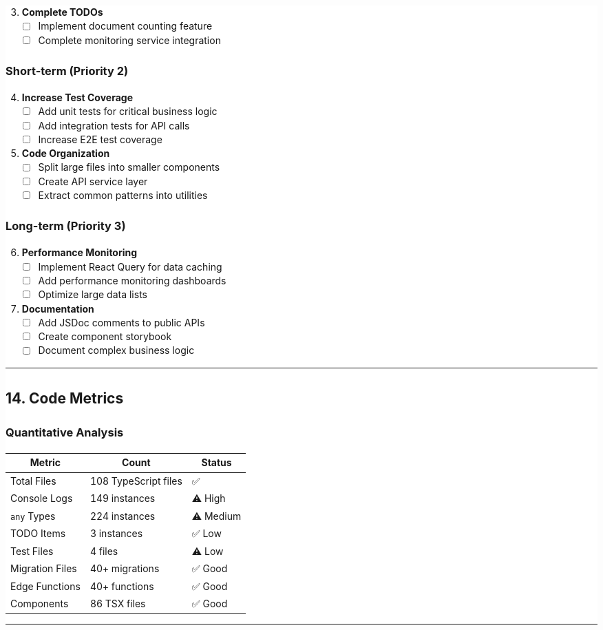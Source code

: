 3. **Complete TODOs**
   - [ ] Implement document counting feature
   - [ ] Complete monitoring service integration

### Short-term (Priority 2)

4. **Increase Test Coverage**
   - [ ] Add unit tests for critical business logic
   - [ ] Add integration tests for API calls
   - [ ] Increase E2E test coverage

5. **Code Organization**
   - [ ] Split large files into smaller components
   - [ ] Create API service layer
   - [ ] Extract common patterns into utilities

### Long-term (Priority 3)

6. **Performance Monitoring**
   - [ ] Implement React Query for data caching
   - [ ] Add performance monitoring dashboards
   - [ ] Optimize large data lists

7. **Documentation**
   - [ ] Add JSDoc comments to public APIs
   - [ ] Create component storybook
   - [ ] Document complex business logic

---

## 14. Code Metrics

### Quantitative Analysis

| Metric | Count | Status |
|--------|-------|--------|
| Total Files | 108 TypeScript files | ✅ |
| Console Logs | 149 instances | ⚠️ High |
| `any` Types | 224 instances | ⚠️ Medium |
| TODO Items | 3 instances | ✅ Low |
| Test Files | 4 files | ⚠️ Low |
| Migration Files | 40+ migrations | ✅ Good |
| Edge Functions | 40+ functions | ✅ Good |
| Components | 86 TSX files | ✅ Good |

---
